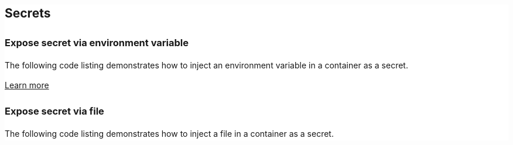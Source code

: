</TabItem>
<TabItem value="Python">

```python file=./cookbook/snippets/multiple-tags/main.py
```

</TabItem>
</Tabs>

## Secrets

### Expose secret via environment variable

The following code listing demonstrates how to inject an environment variable in a container as a secret.

<Tabs groupId="language">
<TabItem value="Go">

```go file=./guides/snippets/use-secrets/host-env/main.go
```

</TabItem>
<TabItem value="Node.js">

```javascript file=./guides/snippets/use-secrets/host-env/index.mjs
```

</TabItem>
<TabItem value="Python">

```python file=./guides/snippets/use-secrets/host-env/main.py
```

</TabItem>
</Tabs>

[Learn more](./guides/723462-use-secrets.md)

### Expose secret via file

The following code listing demonstrates how to inject a file in a container as a secret.

<Tabs groupId="language">
<TabItem value="Go">

```go file=./guides/snippets/use-secrets/host-fs/main.go
```

</TabItem>
<TabItem value="Node.js">

```javascript file=./guides/snippets/use-secrets/host-fs/index.mjs
```

</TabItem>
<TabItem value="Python">

```python file=./guides/snippets/use-secrets/host-fs/main.py
```
